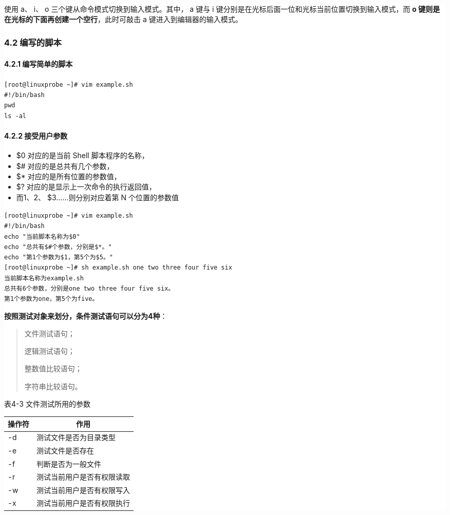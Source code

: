 使用 a、 i、 o 三个键从命令模式切换到输入模式。其中， a 键与 i 键分别是在光标后面一位和光标当前位置切换到输入模式，而 **o 键则是在光标的下面再创建一个空行**，此时可敲击 a 键进入到编辑器的输入模式。 

### 4.2 编写的脚本

#### 4.2.1 编写简单的脚本

```shell
[root@linuxprobe ~]# vim example.sh
#!/bin/bash
pwd
ls -al
```

#### 4.2.2 接受用户参数

- $0   对应的是当前 Shell 脚本程序的名称，
- $#   对应的是总共有几个参数，
- $*   对应的是所有位置的参数值， 
- $?   对应的是显示上一次命令的执行返回值，
- 而$1、$2、 $3……则分别对应着第 N 个位置的参数值 

```shell
[root@linuxprobe ~]# vim example.sh
#!/bin/bash
echo "当前脚本名称为$0"
echo "总共有$#个参数，分别是$*。"
echo "第1个参数为$1，第5个为$5。"
[root@linuxprobe ~]# sh example.sh one two three four five six
当前脚本名称为example.sh
总共有6个参数，分别是one two three four five six。
第1个参数为one，第5个为five。
```

**按照测试对象来划分，条件测试语句可以分为4种**：

> 文件测试语句；
>
> 逻辑测试语句；
>
> 整数值比较语句；
>
> 字符串比较语句。

表4-3                                                    文件测试所用的参数

| 操作符 | 作用                       |
| ------ | -------------------------- |
| -d     | 测试文件是否为目录类型     |
| -e     | 测试文件是否存在           |
| -f     | 判断是否为一般文件         |
| -r     | 测试当前用户是否有权限读取 |
| -w     | 测试当前用户是否有权限写入 |
| -x     | 测试当前用户是否有权限执行 |
